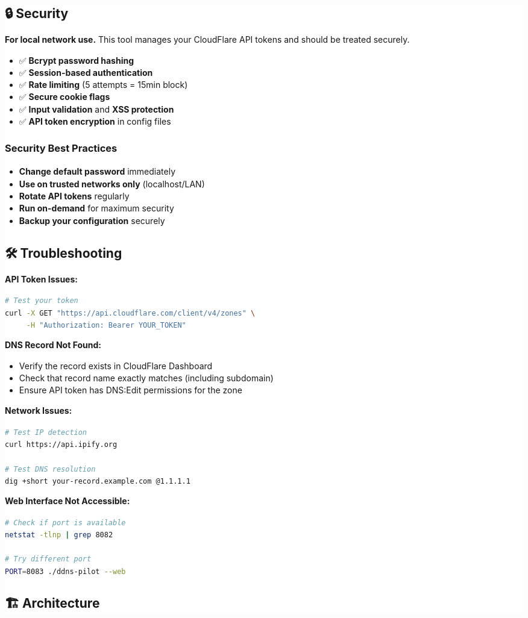 ## 🔒 Security

**For local network use.** This tool manages your CloudFlare API tokens and should be treated securely.

- ✅ **Bcrypt password hashing**
- ✅ **Session-based authentication**  
- ✅ **Rate limiting** (5 attempts = 15min block)
- ✅ **Secure cookie flags**
- ✅ **Input validation** and **XSS protection**
- ✅ **API token encryption** in config files

### Security Best Practices
- **Change default password** immediately
- **Use on trusted networks only** (localhost/LAN)
- **Rotate API tokens** regularly
- **Run on-demand** for maximum security
- **Backup your configuration** securely

## 🛠️ Troubleshooting

**API Token Issues:**
```bash
# Test your token
curl -X GET "https://api.cloudflare.com/client/v4/zones" \
     -H "Authorization: Bearer YOUR_TOKEN"
```

**DNS Record Not Found:**
- Verify the record exists in CloudFlare Dashboard
- Check that record name exactly matches (including subdomain)
- Ensure API token has DNS:Edit permissions for the zone

**Network Issues:**
```bash
# Test IP detection
curl https://api.ipify.org

# Test DNS resolution
dig +short your-record.example.com @1.1.1.1
```

**Web Interface Not Accessible:**
```bash
# Check if port is available
netstat -tlnp | grep 8082

# Try different port
PORT=8083 ./ddns-pilot --web
```

## 🏗️ Architecture
